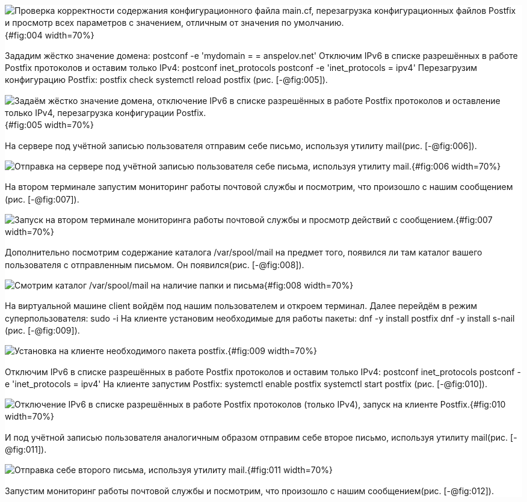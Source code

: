 ![Проверка корректности содержания конфигурационного файла main.cf, перезагрузка конфигурационных файлов Postfix и просмотр всех параметров с значением, отличным от значения по умолчанию.](image/4.png){#fig:004 width=70%}

Зададим жёстко значение домена: 
postconf -e 'mydomain = = anspelov.net' 
Отключим IPv6 в списке разрешённых в работе Postfix протоколов и оставим только IPv4: 
postconf inet_protocols postconf -e 'inet_protocols = ipv4' 
Перезагрузим конфигурацию Postfix:
postfix check systemctl reload postfix (рис. [-@fig:005]).

![Задаём жёстко значение домена, отключение IPv6 в списке разрешённых в работе Postfix протоколов и оставление только IPv4, перезагрузка конфигурации Postfix.](image/5.png){#fig:005 width=70%}

На сервере под учётной записью пользователя отправим себе письмо, используя утилиту mail(рис. [-@fig:006]).

![Отправка на сервере под учётной записью пользователя себе письма, используя утилиту mail.](image/6.png){#fig:006 width=70%}

На втором терминале запустим мониторинг работы почтовой службы и посмотрим, что произошло с нашим сообщением (рис. [-@fig:007]).

![Запуск на втором терминале мониторинга работы почтовой службы и просмотр действий с сообщением.](image/7.png){#fig:007 width=70%}

Дополнительно посмотрим содержание каталога /var/spool/mail на предмет того, появился ли там каталог вашего пользователя
с отправленным письмом. Он появился(рис. [-@fig:008]).

![Смотрим каталог /var/spool/mail на наличие папки и письма](image/8.png){#fig:008 width=70%}

На виртуальной машине client войдём под нашим пользователем и откроем терминал. Далее перейдём в режим суперпользователя: 
sudo -i 
На клиенте установим необходимые для работы пакеты: 
dnf -y install postfix
dnf -y install s-nail  (рис. [-@fig:009]).

![Установка на клиенте необходимого пакета postfix.](image/9.png){#fig:009 width=70%}

Отключим IPv6 в списке разрешённых в работе Postfix протоколов и оставим только IPv4:
postconf inet_protocols 
postconf -e 'inet_protocols = ipv4' 
На клиенте запустим Postfix: 
systemctl enable postfix 
systemctl start postfix 
(рис. [-@fig:010]).

![Отключение IPv6 в списке разрешённых в работе Postfix протоколов (только IPv4), запуск на клиенте Postfix.](image/10.png){#fig:010 width=70%}

И под учётной записью пользователя аналогичным образом отправим себе второе письмо, используя утилиту mail(рис. [-@fig:011]).

![Отправка себе второго письма, используя утилиту mail.](image/11.png){#fig:011 width=70%}

Запустим мониторинг работы почтовой службы и посмотрим, что произошло с нашим сообщением(рис. [-@fig:012]).
